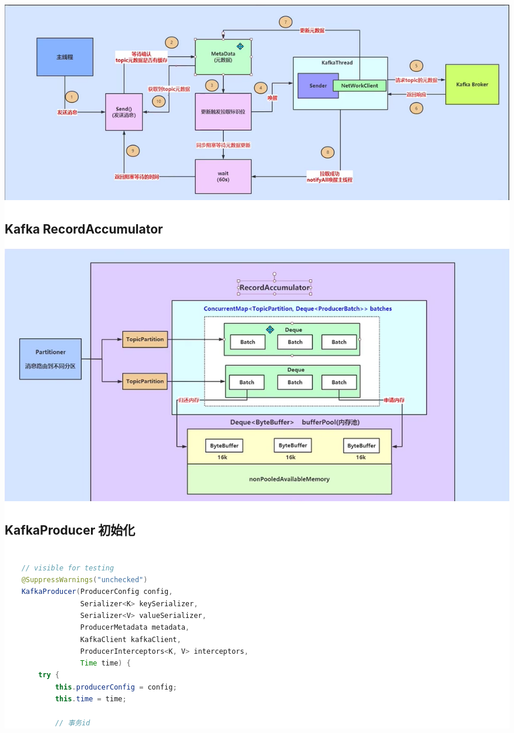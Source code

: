![Kafka-Send](./Kafaka-send-02.PNG)

## Kafka RecordAccumulator

![accumulator](./Kafka-record-accumulator.PNG)


## KafkaProducer 初始化
```java

    // visible for testing
    @SuppressWarnings("unchecked")
    KafkaProducer(ProducerConfig config,
                  Serializer<K> keySerializer,
                  Serializer<V> valueSerializer,
                  ProducerMetadata metadata,
                  KafkaClient kafkaClient,
                  ProducerInterceptors<K, V> interceptors,
                  Time time) {
        try {
            this.producerConfig = config;
            this.time = time;
    
            // 事务id
```